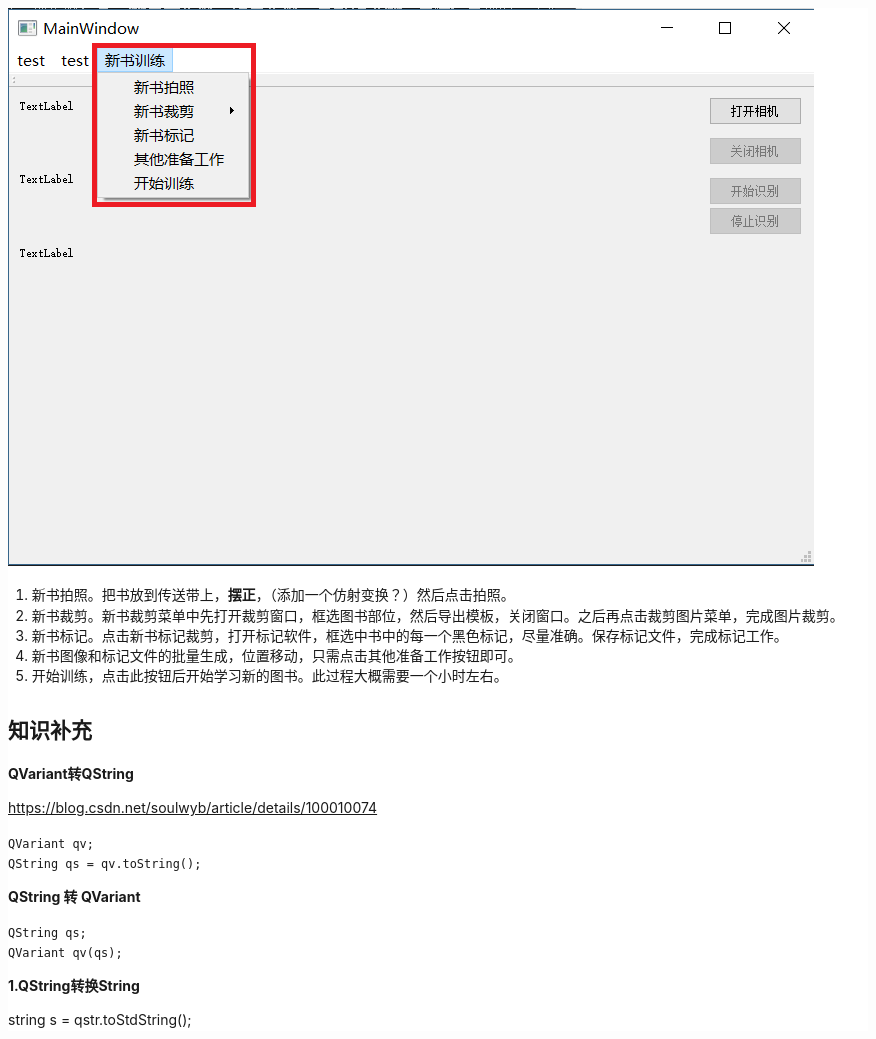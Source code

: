 ![1](Img/1.png)

1. 新书拍照。把书放到传送带上，**摆正**，（添加一个仿射变换？）然后点击拍照。
2. 新书裁剪。新书裁剪菜单中先打开裁剪窗口，框选图书部位，然后导出模板，关闭窗口。之后再点击裁剪图片菜单，完成图片裁剪。
3. 新书标记。点击新书标记裁剪，打开标记软件，框选中书中的每一个黑色标记，尽量准确。保存标记文件，完成标记工作。
4. 新书图像和标记文件的批量生成，位置移动，只需点击其他准备工作按钮即可。
5. 开始训练，点击此按钮后开始学习新的图书。此过程大概需要一个小时左右。


## 知识补充

**QVariant转QString**

https://blog.csdn.net/soulwyb/article/details/100010074

    QVariant qv;
    QString qs = qv.toString();
 
**QString 转 QVariant**
 
    QString qs;
    QVariant qv(qs);


**1.QString转换String**

string s = qstr.toStdString();
